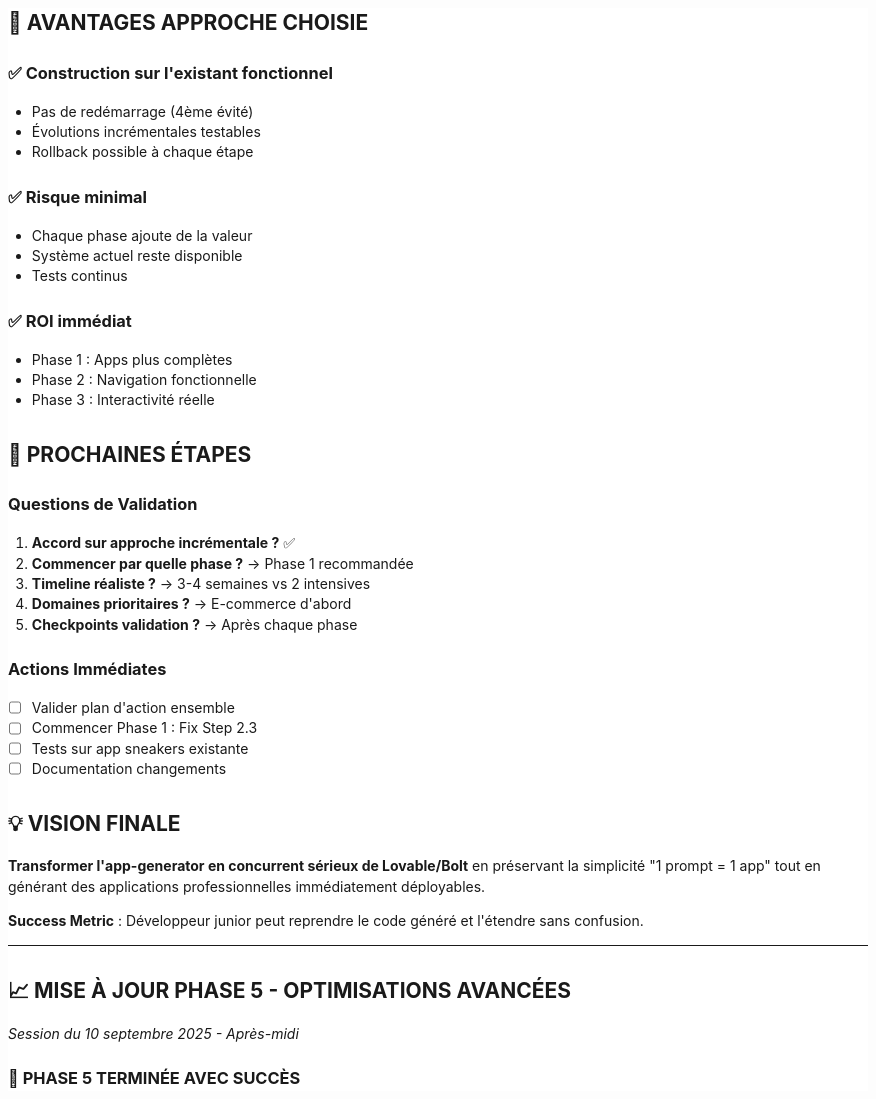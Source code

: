 ```
```

## 🎯 AVANTAGES APPROCHE CHOISIE

### ✅ **Construction sur l'existant fonctionnel**
- Pas de redémarrage (4ème évité)
- Évolutions incrémentales testables
- Rollback possible à chaque étape

### ✅ **Risque minimal**
- Chaque phase ajoute de la valeur
- Système actuel reste disponible
- Tests continus

### ✅ **ROI immédiat**
- Phase 1 : Apps plus complètes
- Phase 2 : Navigation fonctionnelle
- Phase 3 : Interactivité réelle

## 🤝 PROCHAINES ÉTAPES

### Questions de Validation
1. **Accord sur approche incrémentale ?** ✅
2. **Commencer par quelle phase ?** → Phase 1 recommandée
3. **Timeline réaliste ?** → 3-4 semaines vs 2 intensives
4. **Domaines prioritaires ?** → E-commerce d'abord
5. **Checkpoints validation ?** → Après chaque phase

### Actions Immédiates
- [ ] Valider plan d'action ensemble
- [ ] Commencer Phase 1 : Fix Step 2.3
- [ ] Tests sur app sneakers existante
- [ ] Documentation changements

## 💡 VISION FINALE

**Transformer l'app-generator en concurrent sérieux de Lovable/Bolt** en préservant la simplicité "1 prompt = 1 app" tout en générant des applications professionnelles immédiatement déployables.

**Success Metric** : Développeur junior peut reprendre le code généré et l'étendre sans confusion.

---

## 📈 MISE À JOUR PHASE 5 - OPTIMISATIONS AVANCÉES
*Session du 10 septembre 2025 - Après-midi*

### 🎯 **PHASE 5 TERMINÉE AVEC SUCCÈS** 
